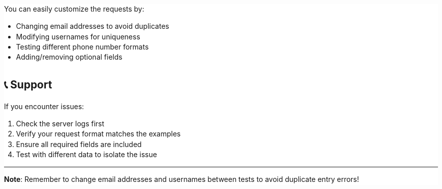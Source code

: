 You can easily customize the requests by:
- Changing email addresses to avoid duplicates
- Modifying usernames for uniqueness
- Testing different phone number formats
- Adding/removing optional fields

## 📞 Support

If you encounter issues:
1. Check the server logs first
2. Verify your request format matches the examples
3. Ensure all required fields are included
4. Test with different data to isolate the issue

---

**Note**: Remember to change email addresses and usernames between tests to avoid duplicate entry errors! 